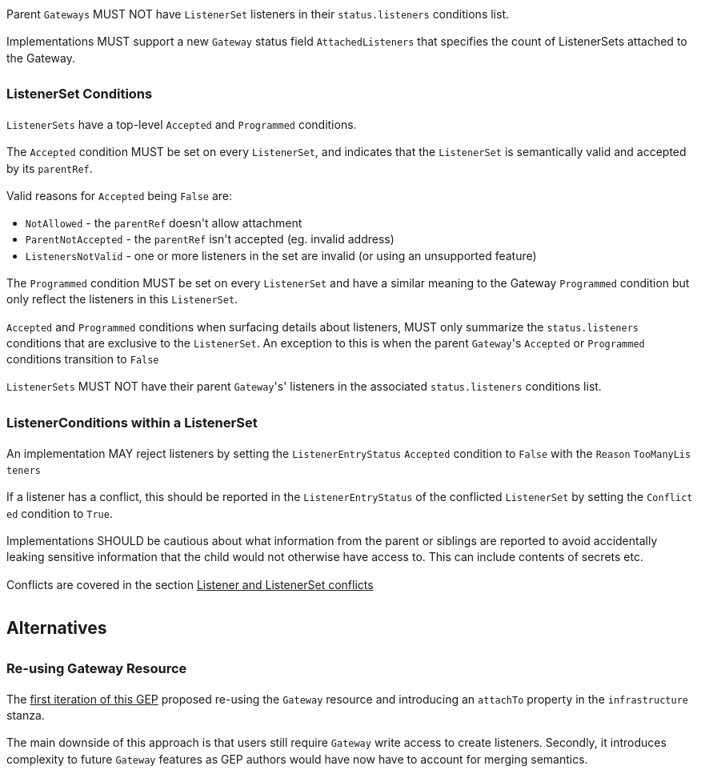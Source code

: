 Parent `Gateways` MUST NOT have `ListenerSet` listeners in their `status.listeners` conditions list.

Implementations MUST support a new `Gateway` status field `AttachedListeners` that specifies the count of ListenerSets attached to the Gateway.

### ListenerSet Conditions

`ListenerSets` have a top-level `Accepted` and `Programmed` conditions.

The `Accepted` condition MUST be set on every `ListenerSet`, and indicates that the `ListenerSet` is semantically valid and accepted by its `parentRef`.

Valid reasons for `Accepted` being `False` are:

- `NotAllowed` - the `parentRef` doesn't allow attachment
- `ParentNotAccepted` - the `parentRef` isn't accepted (eg. invalid address)
- `ListenersNotValid` - one or more listeners in the set are invalid (or using an unsupported feature)

The `Programmed` condition MUST be set on every `ListenerSet` and have a similar meaning to the Gateway `Programmed` condition but only reflect the listeners in this `ListenerSet`.

`Accepted` and `Programmed` conditions when surfacing details about listeners, MUST only summarize the `status.listeners` conditions that are exclusive to the `ListenerSet`.
An exception to this is when the parent `Gateway`'s `Accepted` or `Programmed` conditions transition to `False`

`ListenerSets` MUST NOT have their parent `Gateway`'s' listeners in the associated `status.listeners` conditions list.

### ListenerConditions within a ListenerSet

An implementation MAY reject listeners by setting the `ListenerEntryStatus` `Accepted` condition to `False` with the `Reason` `TooManyListeners`

If a listener has a conflict, this should be reported in the `ListenerEntryStatus` of the conflicted `ListenerSet` by setting the `Conflicted` condition to `True`.

Implementations SHOULD be cautious about what information from the parent or siblings are reported to avoid accidentally leaking sensitive information that the child would not otherwise have access to. This can include contents of secrets etc.

Conflicts are covered in the section [Listener and ListenerSet conflicts](#listener-and-listenerset-conflicts)

## Alternatives

### Re-using Gateway Resource

The [first iteration of this GEP](https://github.com/kubernetes-sigs/gateway-api/pull/1863) proposed re-using the `Gateway` resource and introducing an `attachTo` property in the `infrastructure` stanza.

The main downside of this approach is that users still require `Gateway` write access to create listeners. Secondly, it introduces complexity to future `Gateway` features as GEP authors would have now have to account for merging semantics.

